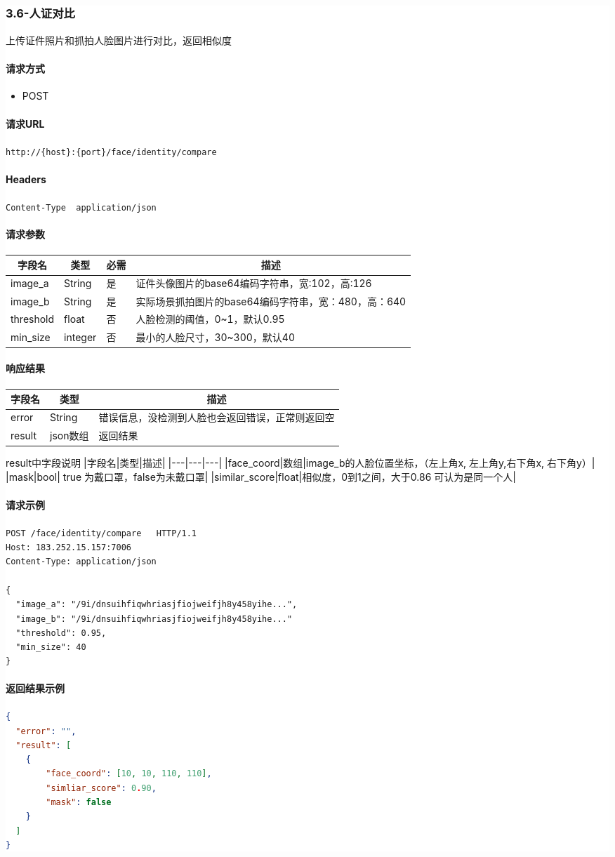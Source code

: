 ### 3.6-人证对比
上传证件照片和抓拍人脸图片进行对比，返回相似度
#### 请求方式
- POST

#### 请求URL
    http://{host}:{port}/face/identity/compare
#### Headers
    Content-Type  application/json
#### 请求参数
|字段名|类型|必需|描述|
|---|---|---|---|
|image_a|String|是|证件头像图片的base64编码字符串，宽:102，高:126|
|image_b|String|是|实际场景抓拍图片的base64编码字符串，宽：480，高：640|
|threshold|float|否|人脸检测的阈值，0~1，默认0.95|
|min_size|integer|否|最小的人脸尺寸，30~300，默认40|

#### 响应结果
|字段名|类型|描述|
|---|---|---|
|error|String|错误信息，没检测到人脸也会返回错误，正常则返回空|
|result|json数组|返回结果|
result中字段说明
|字段名|类型|描述|
|---|---|---|
|face_coord|数组|image_b的人脸位置坐标，（左上角x, 左上角y,右下角x, 右下角y）|
|mask|bool| true 为戴口罩，false为未戴口罩|
|similar_score|float|相似度，0到1之间，大于0.86 可认为是同一个人|

#### 请求示例
~~~http
POST /face/identity/compare   HTTP/1.1
Host: 183.252.15.157:7006
Content-Type: application/json

{
  "image_a": "/9i/dnsuihfiqwhriasjfiojweifjh8y458yihe...",
  "image_b": "/9i/dnsuihfiqwhriasjfiojweifjh8y458yihe..."
  "threshold": 0.95,
  "min_size": 40
}
~~~

#### 返回结果示例
~~~json
{
  "error": "",
  "result": [
    {
        "face_coord": [10, 10, 110, 110],
        "simliar_score": 0.90,
        "mask": false
    }
  ]
}
~~~